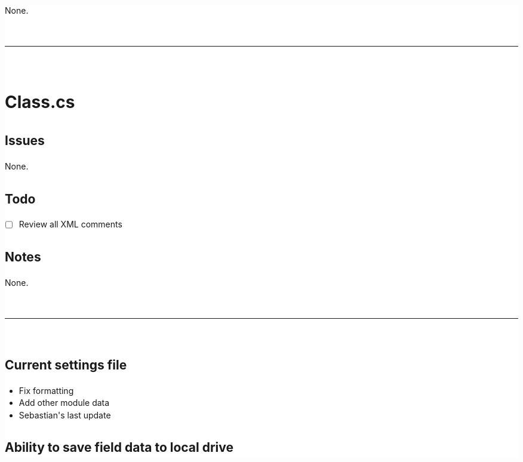None.

<br>

***

<br>




















# Class.cs

## Issues

None.

## Todo

* [ ] Review all XML comments

## Notes

None.

<br>

***

<br>










## Current settings file

* Fix formatting
* Add other module data
* Sebastian's last update

## Ability to save field data to local drive
